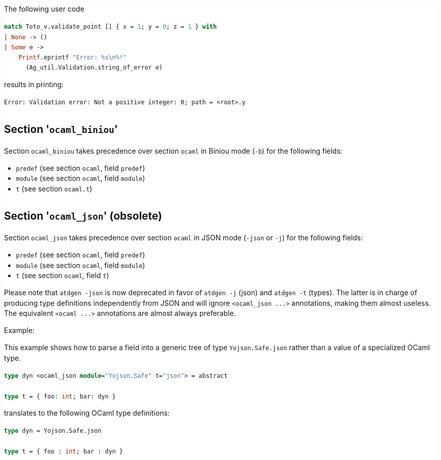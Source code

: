 The following user code

```ocaml
match Toto_v.validate_point [] { x = 1; y = 0; z = 1 } with
| None -> ()
| Some e ->
    Printf.eprintf "Error: %s\n%!"
      (Ag_util.Validation.string_of_error e)
```

results in printing:

```
Error: Validation error: Not a positive integer: 0; path = <root>.y
```

Section '`ocaml_biniou`'
------------------------

Section `ocaml_biniou` takes precedence over section `ocaml`
in Biniou mode (`-b`) for the following fields:

* `predef` (see section `ocaml`, field `predef`)
* `module` (see section `ocaml`, field `module`)
* `t` (see section `ocaml.t`)


Section '`ocaml_json`' (obsolete)
---------------------------------

Section `ocaml_json` takes precedence over section `ocaml`
in JSON mode (`-json` or `-j`) for the following fields:

* `predef` (see section `ocaml`, field `predef`)
* `module` (see section `ocaml`, field `module`)
* `t` (see section `ocaml`, field `t`)

Please note that `atdgen -json` is now deprecated in favor of `atdgen -j`
(json) and `atdgen -t` (types). The latter is in charge of producing
type definitions independently from JSON and will ignore
`<ocaml_json ...>` annotations, making them almost useless.
The equivalent `<ocaml ...>` annotations are almost always preferable.


Example:

This example shows how to parse a field into a generic tree
of type `Yojson.Safe.json` rather than a value of a specialized
OCaml type.

```ocaml
type dyn <ocaml_json module="Yojson.Safe" t="json"> = abstract

type t = { foo: int; bar: dyn }
```

translates to the following OCaml type definitions:

```ocaml
type dyn = Yojson.Safe.json

type t = { foo : int; bar : dyn }
```
